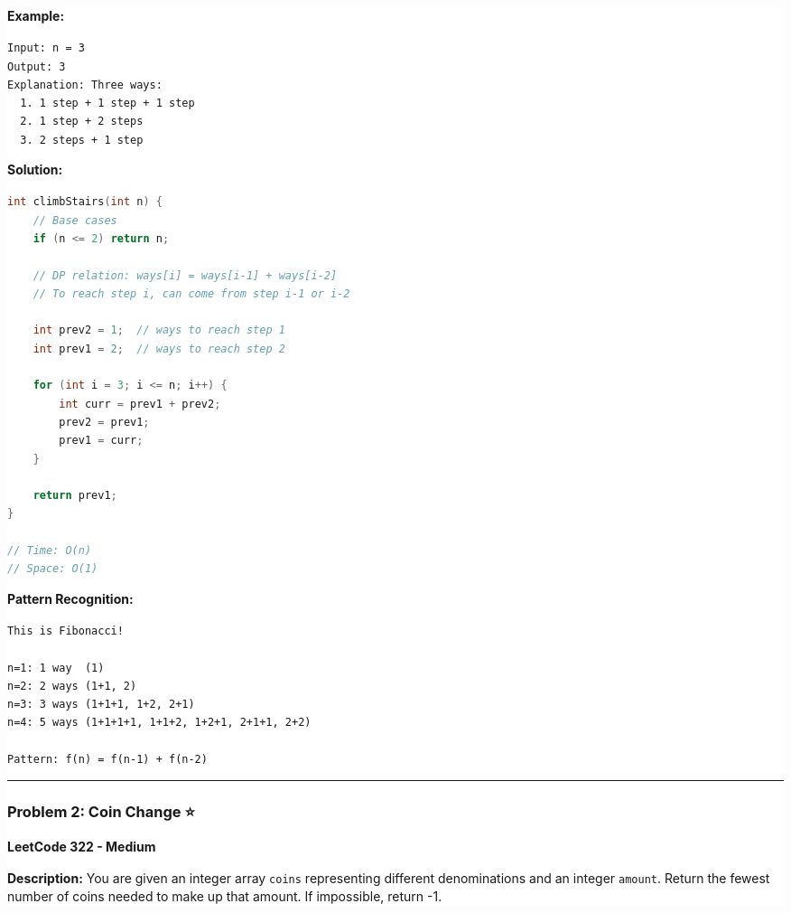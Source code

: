**Example:**
```
Input: n = 3
Output: 3
Explanation: Three ways:
  1. 1 step + 1 step + 1 step
  2. 1 step + 2 steps
  3. 2 steps + 1 step
```

**Solution:**
```cpp
int climbStairs(int n) {
    // Base cases
    if (n <= 2) return n;
    
    // DP relation: ways[i] = ways[i-1] + ways[i-2]
    // To reach step i, can come from step i-1 or i-2
    
    int prev2 = 1;  // ways to reach step 1
    int prev1 = 2;  // ways to reach step 2
    
    for (int i = 3; i <= n; i++) {
        int curr = prev1 + prev2;
        prev2 = prev1;
        prev1 = curr;
    }
    
    return prev1;
}

// Time: O(n)
// Space: O(1)
```

**Pattern Recognition:**
```
This is Fibonacci!

n=1: 1 way  (1)
n=2: 2 ways (1+1, 2)
n=3: 3 ways (1+1+1, 1+2, 2+1)
n=4: 5 ways (1+1+1+1, 1+1+2, 1+2+1, 2+1+1, 2+2)

Pattern: f(n) = f(n-1) + f(n-2)
```

---

### Problem 2: Coin Change ⭐
**LeetCode 322 - Medium**

**Description:** You are given an integer array `coins` representing different denominations and an integer `amount`. Return the fewest number of coins needed to make up that amount. If impossible, return -1.
